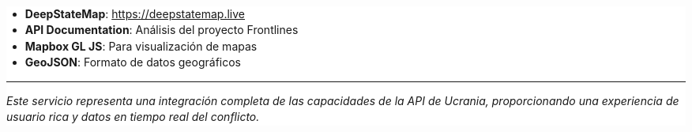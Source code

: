 - **DeepStateMap**: https://deepstatemap.live
- **API Documentation**: Análisis del proyecto Frontlines
- **Mapbox GL JS**: Para visualización de mapas
- **GeoJSON**: Formato de datos geográficos

---

*Este servicio representa una integración completa de las capacidades de la API de Ucrania, proporcionando una experiencia de usuario rica y datos en tiempo real del conflicto.* 